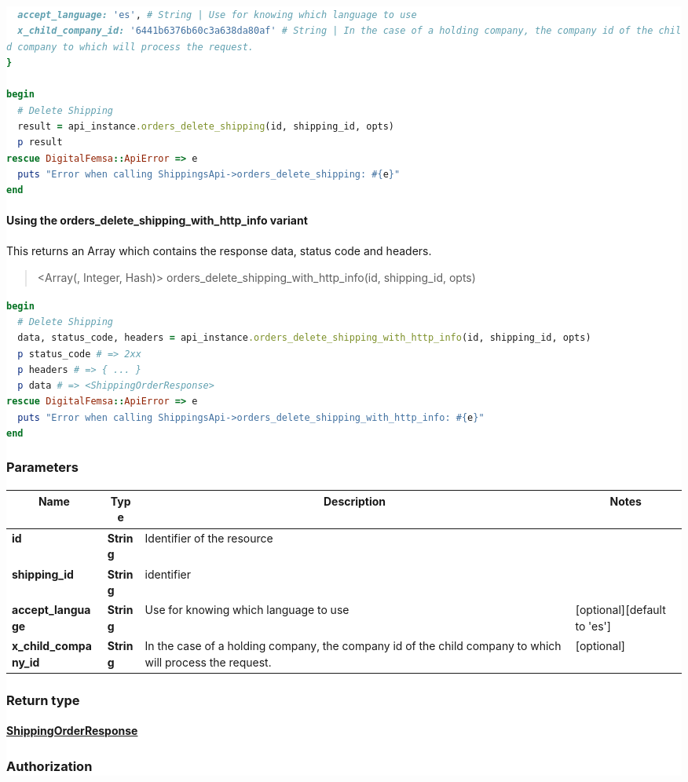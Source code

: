 ```ruby
  accept_language: 'es', # String | Use for knowing which language to use
  x_child_company_id: '6441b6376b60c3a638da80af' # String | In the case of a holding company, the company id of the child company to which will process the request.
}

begin
  # Delete Shipping
  result = api_instance.orders_delete_shipping(id, shipping_id, opts)
  p result
rescue DigitalFemsa::ApiError => e
  puts "Error when calling ShippingsApi->orders_delete_shipping: #{e}"
end
```

#### Using the orders_delete_shipping_with_http_info variant

This returns an Array which contains the response data, status code and headers.

> <Array(<ShippingOrderResponse>, Integer, Hash)> orders_delete_shipping_with_http_info(id, shipping_id, opts)

```ruby
begin
  # Delete Shipping
  data, status_code, headers = api_instance.orders_delete_shipping_with_http_info(id, shipping_id, opts)
  p status_code # => 2xx
  p headers # => { ... }
  p data # => <ShippingOrderResponse>
rescue DigitalFemsa::ApiError => e
  puts "Error when calling ShippingsApi->orders_delete_shipping_with_http_info: #{e}"
end
```

### Parameters

| Name | Type | Description | Notes |
| ---- | ---- | ----------- | ----- |
| **id** | **String** | Identifier of the resource |  |
| **shipping_id** | **String** | identifier |  |
| **accept_language** | **String** | Use for knowing which language to use | [optional][default to &#39;es&#39;] |
| **x_child_company_id** | **String** | In the case of a holding company, the company id of the child company to which will process the request. | [optional] |

### Return type

[**ShippingOrderResponse**](ShippingOrderResponse.md)

### Authorization
